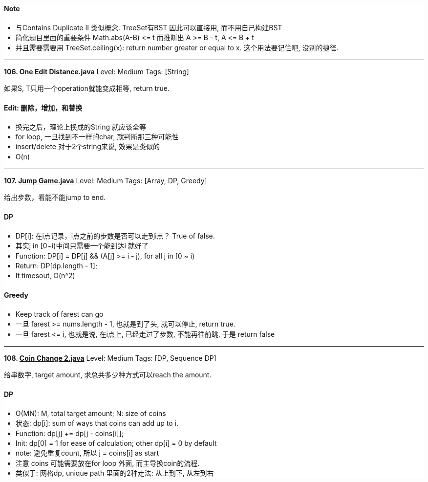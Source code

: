 #### Note
- 与Contains Duplicate II 类似概念. TreeSet有BST 因此可以直接用, 而不用自己构建BST
- 简化题目里面的重要条件 Math.abs(A-B) <= t 而推断出 A >= B - t, A <= B + t
- 并且需要需要用 TreeSet.ceiling(x): return number greater or equal to x. 这个用法要记住吧, 没别的捷径.



---

**106. [One Edit Distance.java](https://github.com/awangdev/LintCode/blob/master/Java/One%20Edit%20Distance.java)**      Level: Medium      Tags: [String]
      

如果S, T只用一个operation就能变成相等, return true.

#### Edit: 删除，增加，和替换
- 换完之后，理论上换成的String 就应该全等
- for loop, 一旦找到不一样的char, 就判断那三种可能性
- insert/delete 对于2个string来说, 效果是类似的
- O(n)



---

**107. [Jump Game.java](https://github.com/awangdev/LintCode/blob/master/Java/Jump%20Game.java)**      Level: Medium      Tags: [Array, DP, Greedy]
      

给出步数，看能不能jump to end.

#### DP
- DP[i]: 在i点记录，i点之前的步数是否可以走到i点？ True of false.
- 其实j in [0~i)中间只需要一个能到达i 就好了
- Function: DP[i] = DP[j] && (A[j] >= i - j), for all j in [0 ~ i)
- Return: DP[dp.length - 1];
- It timesout, O(n^2)

#### Greedy
- Keep track of farest can go
- 一旦 farest >= nums.length - 1, 也就是到了头, 就可以停止, return true.
- 一旦 farest <= i, 也就是说, 在i点上, 已经走过了步数, 不能再往前跳, 于是 return false



---

**108. [Coin Change 2.java](https://github.com/awangdev/LintCode/blob/master/Java/Coin%20Change%202.java)**      Level: Medium      Tags: [DP, Sequence DP]
      

给串数字, target amount, 求总共多少种方式可以reach the amount.

#### DP
- O(MN): M, total target amount; N: size of coins
- 状态: dp[i]: sum of ways that coins can add up to i.
- Function: dp[j] += dp[j - coins[i]];
- Init: dp[0] = 1 for ease of calculation; other dp[i] = 0 by default
- note: 避免重复count, 所以 j = coins[i] as start
- 注意 coins 可能需要放在for loop 外面, 而主导换coin的流程. 
- 类似于: 网格dp, unique path 里面的2种走法: 从上到下, 从左到右
